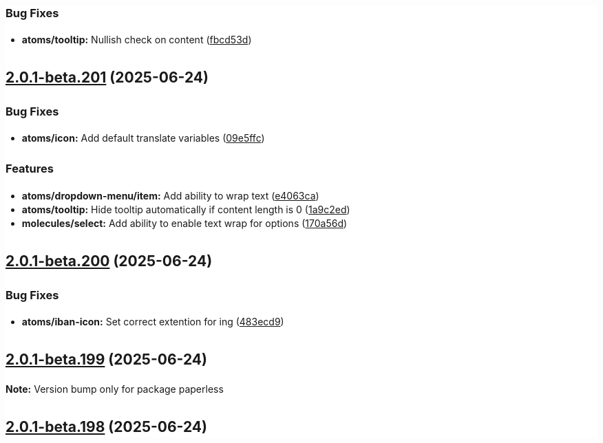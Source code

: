 
### Bug Fixes

* **atoms/tooltip:** Nullish check on content ([fbcd53d](https://github.com/employes/paperless/commit/fbcd53da40049b0c781f592f5d3ab16f5d9cea63))





## [2.0.1-beta.201](https://github.com/employes/paperless/compare/v2.0.1-beta.200...v2.0.1-beta.201) (2025-06-24)


### Bug Fixes

* **atoms/icon:** Add default translate variables ([09e5ffc](https://github.com/employes/paperless/commit/09e5ffc9c2f81d40d3ab6effea9ed42167295940))


### Features

* **atoms/dropdown-menu/item:** Add ability to wrap text ([e4063ca](https://github.com/employes/paperless/commit/e4063ca5871a57fe4438f03a21bf39f99b5bfd4e))
* **atoms/tooltip:** Hide tooltip automatically if content length is 0 ([1a9c2ed](https://github.com/employes/paperless/commit/1a9c2ed8f62fa3ff7c113c6811c388a876a2dc3b))
* **molecules/select:** Add ability to enable text wrap for options ([170a56d](https://github.com/employes/paperless/commit/170a56dc9893374abca1a9d1b27e714d15347fe6))





## [2.0.1-beta.200](https://github.com/employes/paperless/compare/v2.0.1-beta.199...v2.0.1-beta.200) (2025-06-24)


### Bug Fixes

* **atoms/iban-icon:** Set correct extention for ing ([483ecd9](https://github.com/employes/paperless/commit/483ecd97dbd1ca0944b702f5ad2ace603e6206cc))





## [2.0.1-beta.199](https://github.com/employes/paperless/compare/v2.0.1-beta.198...v2.0.1-beta.199) (2025-06-24)

**Note:** Version bump only for package paperless





## [2.0.1-beta.198](https://github.com/employes/paperless/compare/v2.0.1-beta.197...v2.0.1-beta.198) (2025-06-24)

